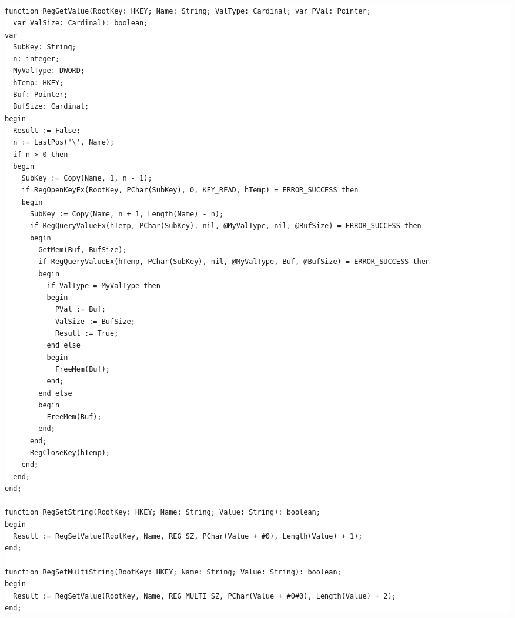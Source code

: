     function RegGetValue(RootKey: HKEY; Name: String; ValType: Cardinal; var PVal: Pointer;
      var ValSize: Cardinal): boolean;
    var
      SubKey: String;
      n: integer;
      MyValType: DWORD;
      hTemp: HKEY;
      Buf: Pointer;
      BufSize: Cardinal;
    begin
      Result := False;
      n := LastPos('\', Name);
      if n > 0 then
      begin
        SubKey := Copy(Name, 1, n - 1);
        if RegOpenKeyEx(RootKey, PChar(SubKey), 0, KEY_READ, hTemp) = ERROR_SUCCESS then
        begin
          SubKey := Copy(Name, n + 1, Length(Name) - n);
          if RegQueryValueEx(hTemp, PChar(SubKey), nil, @MyValType, nil, @BufSize) = ERROR_SUCCESS then
          begin
            GetMem(Buf, BufSize);
            if RegQueryValueEx(hTemp, PChar(SubKey), nil, @MyValType, Buf, @BufSize) = ERROR_SUCCESS then
            begin
              if ValType = MyValType then
              begin
                PVal := Buf;
                ValSize := BufSize;
                Result := True;
              end else
              begin
                FreeMem(Buf);
              end;
            end else
            begin
              FreeMem(Buf);
            end;
          end;
          RegCloseKey(hTemp);
        end;
      end;
    end;
     
    function RegSetString(RootKey: HKEY; Name: String; Value: String): boolean;
    begin
      Result := RegSetValue(RootKey, Name, REG_SZ, PChar(Value + #0), Length(Value) + 1);
    end;
     
    function RegSetMultiString(RootKey: HKEY; Name: String; Value: String): boolean;
    begin
      Result := RegSetValue(RootKey, Name, REG_MULTI_SZ, PChar(Value + #0#0), Length(Value) + 2);
    end;
     